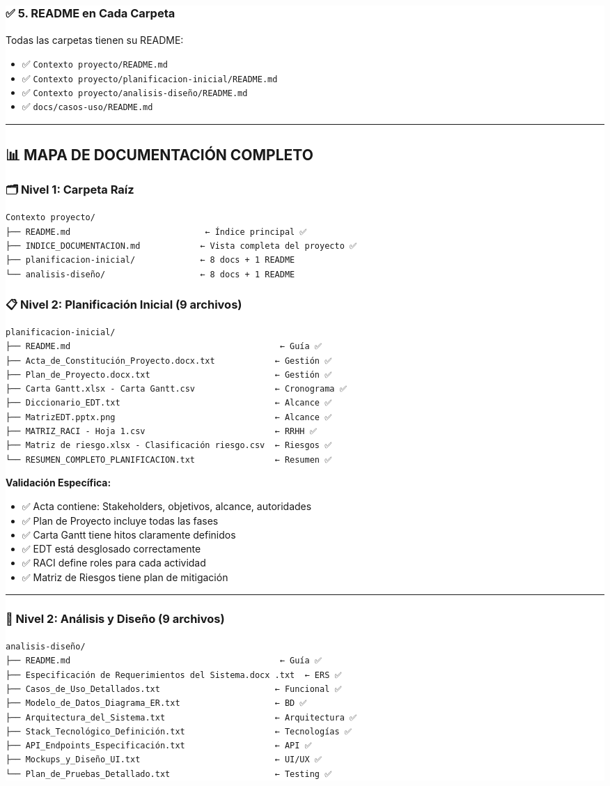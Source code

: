 ### ✅ 5. README en Cada Carpeta
Todas las carpetas tienen su README:
- ✅ `Contexto proyecto/README.md`
- ✅ `Contexto proyecto/planificacion-inicial/README.md`
- ✅ `Contexto proyecto/analisis-diseño/README.md`
- ✅ `docs/casos-uso/README.md`

---

## 📊 MAPA DE DOCUMENTACIÓN COMPLETO

### 🗂️ Nivel 1: Carpeta Raíz

```
Contexto proyecto/
├── README.md                           ← Índice principal ✅
├── INDICE_DOCUMENTACION.md            ← Vista completa del proyecto ✅
├── planificacion-inicial/             ← 8 docs + 1 README
└── analisis-diseño/                   ← 8 docs + 1 README
```

### 📋 Nivel 2: Planificación Inicial (9 archivos)

```
planificacion-inicial/
├── README.md                                          ← Guía ✅
├── Acta_de_Constitución_Proyecto.docx.txt            ← Gestión ✅
├── Plan_de_Proyecto.docx.txt                         ← Gestión ✅
├── Carta Gantt.xlsx - Carta Gantt.csv                ← Cronograma ✅
├── Diccionario_EDT.txt                               ← Alcance ✅
├── MatrizEDT.pptx.png                                ← Alcance ✅
├── MATRIZ_RACI - Hoja 1.csv                          ← RRHH ✅
├── Matriz de riesgo.xlsx - Clasificación riesgo.csv  ← Riesgos ✅
└── RESUMEN_COMPLETO_PLANIFICACION.txt                ← Resumen ✅
```

**Validación Específica:**
- ✅ Acta contiene: Stakeholders, objetivos, alcance, autoridades
- ✅ Plan de Proyecto incluye todas las fases
- ✅ Carta Gantt tiene hitos claramente definidos
- ✅ EDT está desglosado correctamente
- ✅ RACI define roles para cada actividad
- ✅ Matriz de Riesgos tiene plan de mitigación

---

### 🎨 Nivel 2: Análisis y Diseño (9 archivos)

```
analisis-diseño/
├── README.md                                          ← Guía ✅
├── Especificación de Requerimientos del Sistema.docx .txt  ← ERS ✅
├── Casos_de_Uso_Detallados.txt                       ← Funcional ✅
├── Modelo_de_Datos_Diagrama_ER.txt                   ← BD ✅
├── Arquitectura_del_Sistema.txt                      ← Arquitectura ✅
├── Stack_Tecnológico_Definición.txt                  ← Tecnologías ✅
├── API_Endpoints_Especificación.txt                  ← API ✅
├── Mockups_y_Diseño_UI.txt                           ← UI/UX ✅
└── Plan_de_Pruebas_Detallado.txt                     ← Testing ✅
```
